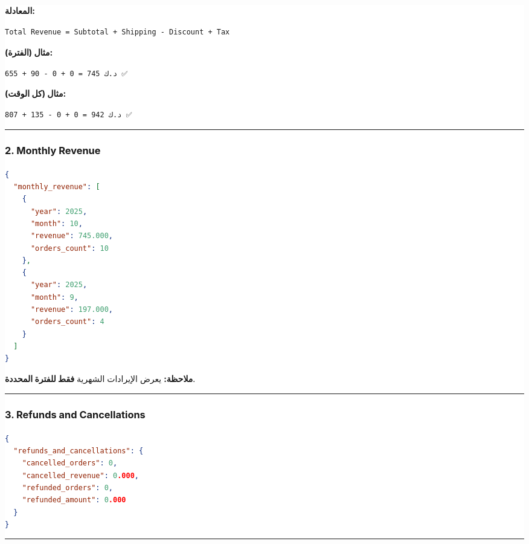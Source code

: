 **المعادلة:**
```
Total Revenue = Subtotal + Shipping - Discount + Tax
```

**مثال (الفترة):**
```
655 + 90 - 0 + 0 = 745 د.ك ✅
```

**مثال (كل الوقت):**
```
807 + 135 - 0 + 0 = 942 د.ك ✅
```

---

### 2. Monthly Revenue

```json
{
  "monthly_revenue": [
    {
      "year": 2025,
      "month": 10,
      "revenue": 745.000,
      "orders_count": 10
    },
    {
      "year": 2025,
      "month": 9,
      "revenue": 197.000,
      "orders_count": 4
    }
  ]
}
```

**ملاحظة:** يعرض الإيرادات الشهرية **فقط للفترة المحددة**.

---

### 3. Refunds and Cancellations

```json
{
  "refunds_and_cancellations": {
    "cancelled_orders": 0,
    "cancelled_revenue": 0.000,
    "refunded_orders": 0,
    "refunded_amount": 0.000
  }
}
```

---
